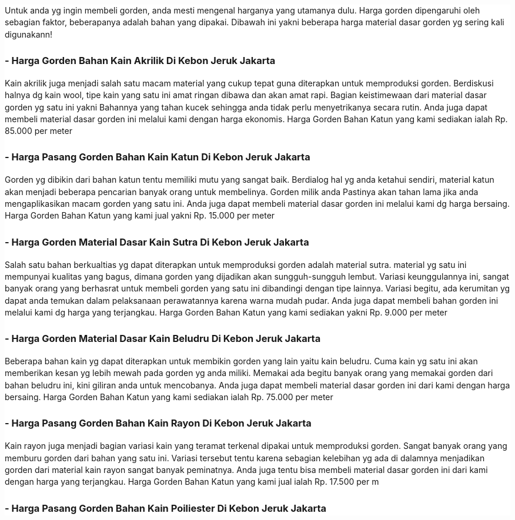 Untuk anda yg ingin membeli gorden, anda mesti mengenal harganya yang utamanya dulu. Harga gorden dipengaruhi oleh sebagian faktor, beberapanya adalah bahan yang dipakai. Dibawah ini yakni beberapa harga material dasar gorden yg sering kali digunakann!

### \- Harga Gorden Bahan Kain Akrilik Di Kebon Jeruk Jakarta

Kain akrilik juga menjadi salah satu macam material yang cukup tepat guna diterapkan untuk memproduksi gorden. Berdiskusi halnya dg kain wool, tipe kain yang satu ini amat ringan dibawa dan akan amat rapi. Bagian keistimewaan dari material dasar gorden yg satu ini yakni Bahannya yang tahan kucek sehingga anda tidak perlu menyetrikanya secara rutin. Anda juga dapat membeli material dasar gorden ini melalui kami dengan harga ekonomis. Harga Gorden Bahan Katun yang kami sediakan ialah Rp. 85.000 per meter

### \- Harga Pasang Gorden Bahan Kain Katun Di Kebon Jeruk Jakarta

Gorden yg dibikin dari bahan katun tentu memiliki mutu yang sangat baik. Berdialog hal yg anda ketahui sendiri, material katun akan menjadi beberapa pencarian banyak orang untuk membelinya. Gorden milik anda Pastinya akan tahan lama jika anda mengaplikasikan macam gorden yang satu ini. Anda juga dapat membeli material dasar gorden ini melalui kami dg harga bersaing. Harga Gorden Bahan Katun yang kami jual yakni Rp. 15.000 per meter

### \- Harga Gorden Material Dasar Kain Sutra Di Kebon Jeruk Jakarta

Salah satu bahan berkualtias yg dapat diterapkan untuk memproduksi gorden adalah material sutra. material yg satu ini mempunyai kualitas yang bagus, dimana gorden yang dijadikan akan sungguh-sungguh lembut. Variasi keunggulannya ini, sangat banyak orang yang berhasrat untuk membeli gorden yang satu ini dibandingi dengan tipe lainnya. Variasi begitu, ada kerumitan yg dapat anda temukan dalam pelaksanaan perawatannya karena warna mudah pudar. Anda juga dapat membeli bahan gorden ini melalui kami dg harga yang terjangkau. Harga Gorden Bahan Katun yang kami sediakan yakni Rp. 9.000 per meter

### \- Harga Gorden Material Dasar Kain Beludru Di Kebon Jeruk Jakarta

Beberapa bahan kain yg dapat diterapkan untuk membikin gorden yang lain yaitu kain beludru. Cuma kain yg satu ini akan memberikan kesan yg lebih mewah pada gorden yg anda miliki. Memakai ada begitu banyak orang yang memakai gorden dari bahan beludru ini, kini giliran anda untuk mencobanya. Anda juga dapat membeli material dasar gorden ini dari kami dengan harga bersaing. Harga Gorden Bahan Katun yang kami sediakan ialah Rp. 75.000 per meter

### \- Harga Pasang Gorden Bahan Kain Rayon Di Kebon Jeruk Jakarta

Kain rayon juga menjadi bagian variasi kain yang teramat terkenal dipakai untuk memproduksi gorden. Sangat banyak orang yang memburu gorden dari bahan yang satu ini. Variasi tersebut tentu karena sebagian kelebihan yg ada di dalamnya menjadikan gorden dari material kain rayon sangat banyak peminatnya. Anda juga tentu bisa membeli material dasar gorden ini dari kami dengan harga yang terjangkau. Harga Gorden Bahan Katun yang kami jual ialah Rp. 17.500 per m

### \- Harga Pasang Gorden Bahan Kain Poiliester Di Kebon Jeruk Jakarta
